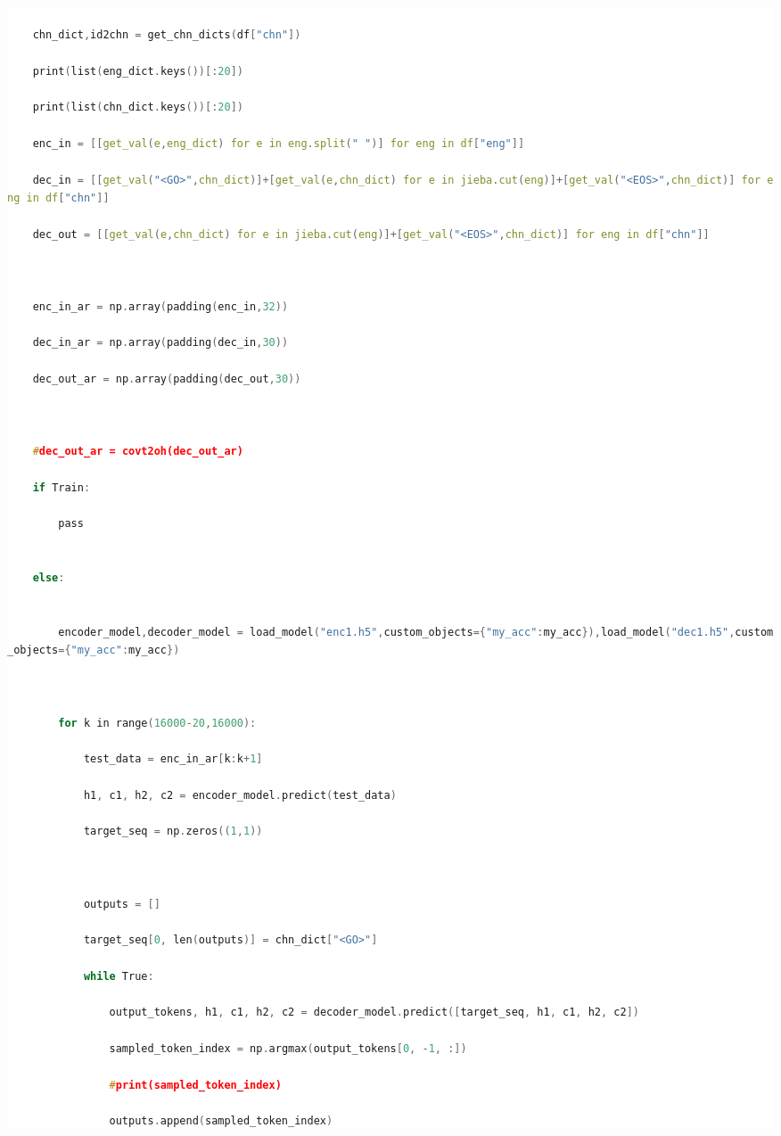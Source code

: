 ``` C++

    chn_dict,id2chn = get_chn_dicts(df["chn"])

    print(list(eng_dict.keys())[:20])

    print(list(chn_dict.keys())[:20])

    enc_in = [[get_val(e,eng_dict) for e in eng.split(" ")] for eng in df["eng"]]

    dec_in = [[get_val("<GO>",chn_dict)]+[get_val(e,chn_dict) for e in jieba.cut(eng)]+[get_val("<EOS>",chn_dict)] for eng in df["chn"]]

    dec_out = [[get_val(e,chn_dict) for e in jieba.cut(eng)]+[get_val("<EOS>",chn_dict)] for eng in df["chn"]]

 

    enc_in_ar = np.array(padding(enc_in,32))

    dec_in_ar = np.array(padding(dec_in,30))

    dec_out_ar = np.array(padding(dec_out,30))

 

    #dec_out_ar = covt2oh(dec_out_ar)

    if Train:

        pass

    
    else:


        encoder_model,decoder_model = load_model("enc1.h5",custom_objects={"my_acc":my_acc}),load_model("dec1.h5",custom_objects={"my_acc":my_acc})

 

        for k in range(16000-20,16000):

            test_data = enc_in_ar[k:k+1]

            h1, c1, h2, c2 = encoder_model.predict(test_data)

            target_seq = np.zeros((1,1))

            

            outputs = []

            target_seq[0, len(outputs)] = chn_dict["<GO>"]

            while True:

                output_tokens, h1, c1, h2, c2 = decoder_model.predict([target_seq, h1, c1, h2, c2])

                sampled_token_index = np.argmax(output_tokens[0, -1, :])

                #print(sampled_token_index)

                outputs.append(sampled_token_index)
```